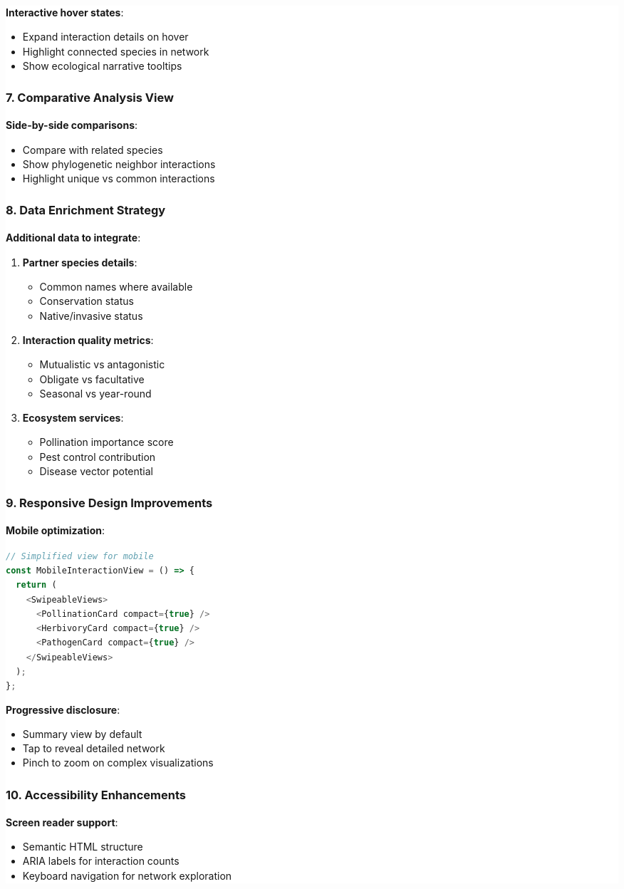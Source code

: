 **Interactive hover states**:
- Expand interaction details on hover
- Highlight connected species in network
- Show ecological narrative tooltips

### 7. Comparative Analysis View
**Side-by-side comparisons**:
- Compare with related species
- Show phylogenetic neighbor interactions
- Highlight unique vs common interactions

### 8. Data Enrichment Strategy

**Additional data to integrate**:
1. **Partner species details**:
   - Common names where available
   - Conservation status
   - Native/invasive status

2. **Interaction quality metrics**:
   - Mutualistic vs antagonistic
   - Obligate vs facultative
   - Seasonal vs year-round

3. **Ecosystem services**:
   - Pollination importance score
   - Pest control contribution
   - Disease vector potential

### 9. Responsive Design Improvements

**Mobile optimization**:
```typescript
// Simplified view for mobile
const MobileInteractionView = () => {
  return (
    <SwipeableViews>
      <PollinationCard compact={true} />
      <HerbivoryCard compact={true} />
      <PathogenCard compact={true} />
    </SwipeableViews>
  );
};
```

**Progressive disclosure**:
- Summary view by default
- Tap to reveal detailed network
- Pinch to zoom on complex visualizations

### 10. Accessibility Enhancements

**Screen reader support**:
- Semantic HTML structure
- ARIA labels for interaction counts
- Keyboard navigation for network exploration
